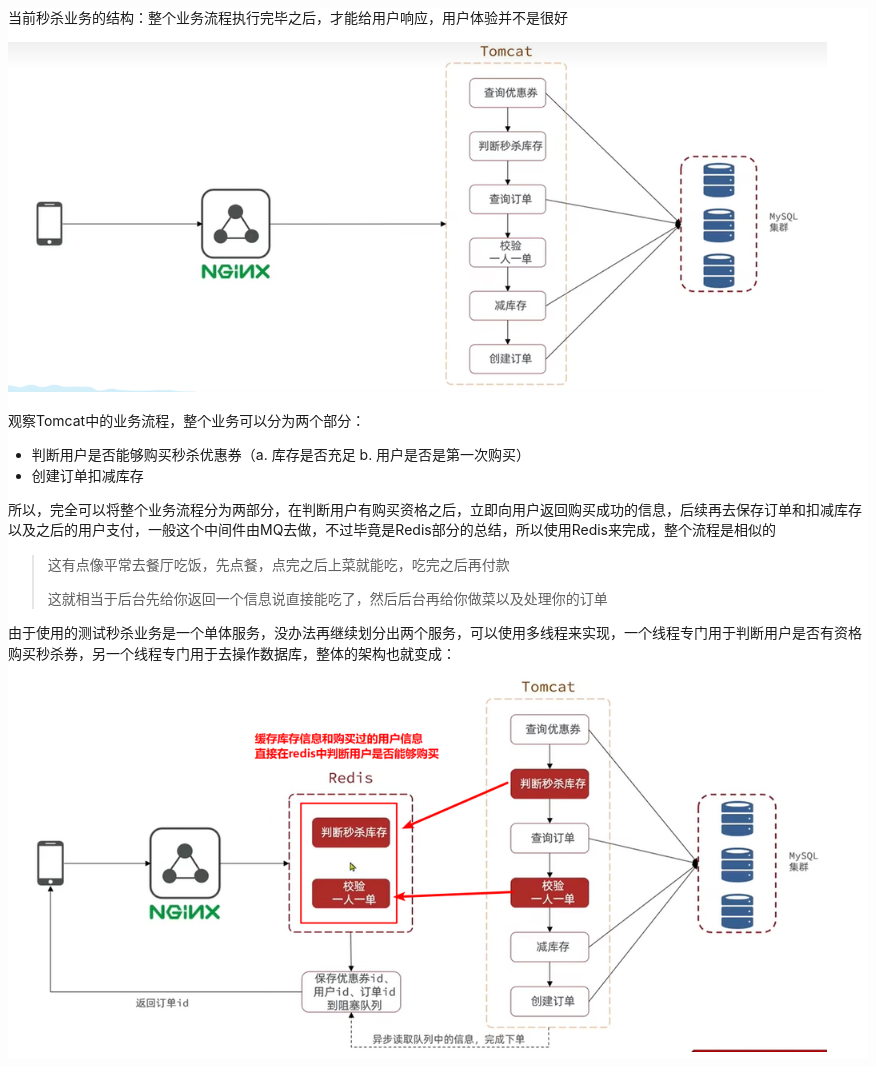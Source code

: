 当前秒杀业务的结构：整个业务流程执行完毕之后，才能给用户响应，用户体验并不是很好

<img src="Redis部分.assets/image-20220801110001637.png" alt="image-20220801110001637" style="zoom:80%;" />

观察Tomcat中的业务流程，整个业务可以分为两个部分：

+ 判断用户是否能够购买秒杀优惠券（a. 库存是否充足  b. 用户是否是第一次购买）
+ 创建订单扣减库存

所以，完全可以将整个业务流程分为两部分，在判断用户有购买资格之后，立即向用户返回购买成功的信息，后续再去保存订单和扣减库存以及之后的用户支付，一般这个中间件由MQ去做，不过毕竟是Redis部分的总结，所以使用Redis来完成，整个流程是相似的

> 这有点像平常去餐厅吃饭，先点餐，点完之后上菜就能吃，吃完之后再付款
>
> 这就相当于后台先给你返回一个信息说直接能吃了，然后后台再给你做菜以及处理你的订单

由于使用的测试秒杀业务是一个单体服务，没办法再继续划分出两个服务，可以使用多线程来实现，一个线程专门用于判断用户是否有资格购买秒杀券，另一个线程专门用于去操作数据库，整体的架构也就变成：

<img src="Redis部分.assets/image-20220801112139146.png" alt="image-20220801112139146" style="zoom:80%;" />
